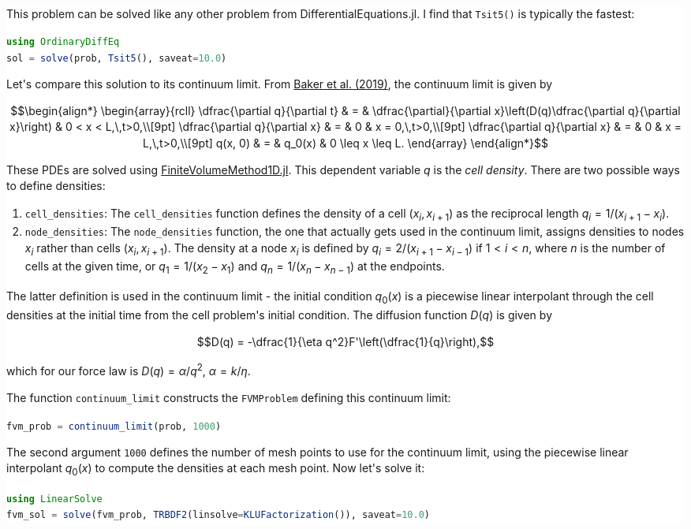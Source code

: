 This problem can be solved like any other problem from DifferentialEquations.jl. I find that `Tsit5()` is typically the fastest:

```julia
using OrdinaryDiffEq
sol = solve(prob, Tsit5(), saveat=10.0)
```

Let's compare this solution to its continuum limit. From [Baker et al. (2019)](https://doi.org/10.1016/j.jtbi.2018.12.025), the continuum limit is given by 

```math
\begin{align*}
\begin{array}{rcll}
\dfrac{\partial q}{\partial t} & = & \dfrac{\partial}{\partial x}\left(D(q)\dfrac{\partial q}{\partial x}\right) & 0 < x < L,\,t>0,\\[9pt]
\dfrac{\partial q}{\partial x} & = & 0 & x = 0,\,t>0,\\[9pt]
\dfrac{\partial q}{\partial x} & = & 0 & x = L,\,t>0,\\[9pt]
q(x, 0) & = & q_0(x) & 0 \leq x \leq L.
\end{array}
\end{align*}
```

These PDEs are solved using [FiniteVolumeMethod1D.jl](https://github.com/DanielVandH/FiniteVolumeMethod1D.jl). This dependent variable $q$ is the _cell density_.  There are two possible ways to define densities:

1. `cell_densities`: The `cell_densities` function defines the density of a cell $(x_i, x_{i+1})$ as the reciprocal length $q_i = 1/(x_{i+1} - x_i)$.
2. `node_densities`: The `node_densities` function, the one that actually gets used in the continuum limit, assigns densities to nodes $x_i$ rather than cells $(x_i, x_{i+1})$. The density at a node $x_i$ is defined by $q_i = 2/(x_{i+1} - x_{i-1})$ if $1 < i < n$, where $n$ is the number of cells at the given time, or $q_1 = 1/(x_2 - x_1)$ and $q_n = 1/(x_n - x_{n-1})$ at the endpoints.

The latter definition is used in the continuum limit - the initial condition $q_0(x)$ is a piecewise linear interpolant through the cell densities at the initial time from the cell problem's initial condition. The diffusion function $D(q)$ is given by 

```math 
D(q) = -\dfrac{1}{\eta q^2}F'\left(\dfrac{1}{q}\right),
```

which for our force law is $D(q) = \alpha/q^2$, $\alpha = k/\eta$.

The function `continuum_limit` constructs the `FVMProblem` defining this continuum limit:

```julia
fvm_prob = continuum_limit(prob, 1000)
```

The second argument `1000` defines the number of mesh points to use for the continuum limit, using the piecewise linear interpolant $q_0(x)$ to compute the densities at each mesh point. Now let's solve it:

```julia
using LinearSolve
fvm_sol = solve(fvm_prob, TRBDF2(linsolve=KLUFactorization()), saveat=10.0)
```
